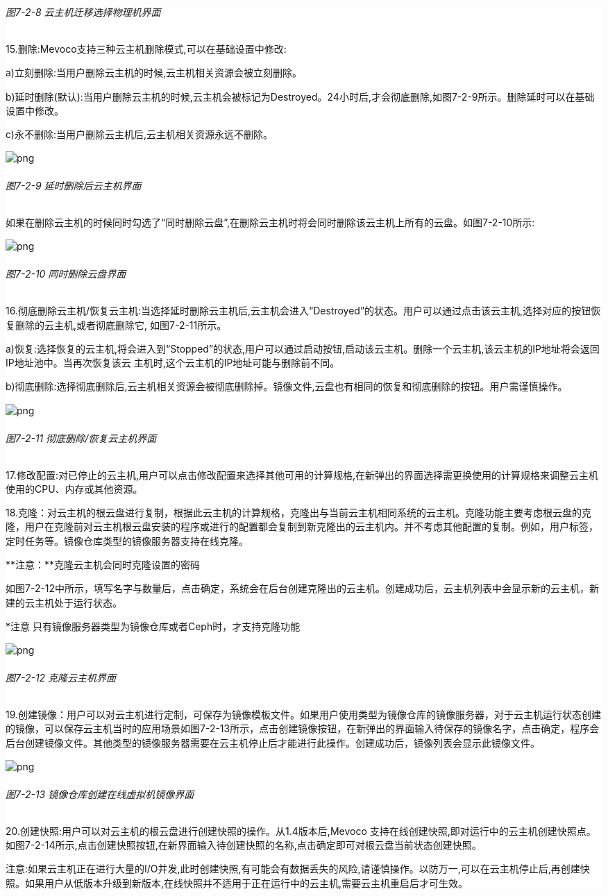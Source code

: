 ###### 图7-2-8 云主机迁移选择物理机界面

15.删除:Mevoco支持三种云主机删除模式,可以在基础设置中修改:

a\)立刻删除:当用户删除云主机的时候,云主机相关资源会被立刻删除。

b\)延时删除\(默认\):当用户删除云主机的时候,云主机会被标记为Destroyed。24小时后,才会彻底删除,如图7-2-9所示。删除延时可以在基础设置中修改。

c\)永不删除:当用户删除云主机后,云主机相关资源永远不删除。

![png](../images/7-2-9.png "图7-2-9 延时删除后云主机界面")

###### 图7-2-9 延时删除后云主机界面

如果在删除云主机的时候同时勾选了“同时删除云盘”,在删除云主机时将会同时删除该云主机上所有的云盘。如图7-2-10所示:

![png](../images/7-2-10.png "图7-2-10 同时删除云盘界面")

###### 图7-2-10 同时删除云盘界面

16.彻底删除云主机\/恢复云主机:当选择延时删除云主机后,云主机会进入“Destroyed”的状态。用户可以通过点击该云主机,选择对应的按钮恢复删除的云主机,或者彻底删除它, 如图7-2-11所示。

a\)恢复:选择恢复的云主机,将会进入到“Stopped”的状态,用户可以通过启动按钮,启动该云主机。删除一个云主机,该云主机的IP地址将会返回IP地址池中。当再次恢复该云 主机时,这个云主机的IP地址可能与删除前不同。

b\)彻底删除:选择彻底删除后,云主机相关资源会被彻底删除掉。镜像文件,云盘也有相同的恢复和彻底删除的按钮。用户需谨慎操作。

![png](../images/7-2-11.png "图7-2-11 彻底删除/恢复云主机界面")

###### 图7-2-11 彻底删除\/恢复云主机界面

17.修改配置:对已停止的云主机,用户可以点击修改配置来选择其他可用的计算规格,在新弹出的界面选择需更换使用的计算规格来调整云主机使用的CPU、内存或其他资源。

18.克隆：对云主机的根云盘进行复制，根据此云主机的计算规格，克隆出与当前云主机相同系统的云主机。克隆功能主要考虑根云盘的克隆，用户在克隆前对云主机根云盘安装的程序或进行的配置都会复制到新克隆出的云主机内。并不考虑其他配置的复制。例如，用户标签，定时任务等。镜像仓库类型的镜像服务器支持在线克隆。

**注意：**克隆云主机会同时克隆设置的密码

如图7-2-12中所示，填写名字与数量后，点击确定，系统会在后台创建克隆出的云主机。创建成功后，云主机列表中会显示新的云主机，新建的云主机处于运行状态。

\*注意 只有镜像服务器类型为镜像仓库或者Ceph时，才支持克隆功能

![png](../images/7-2-12.png "图7-2-12 克隆云主机界面")

###### 图7-2-12 克隆云主机界面

19.创建镜像：用户可以对云主机进行定制，可保存为镜像模板文件。如果用户使用类型为镜像仓库的镜像服务器，对于云主机运行状态创建的镜像，可以保存云主机当时的应用场景如图7-2-13所示，点击创建镜像按钮，在新弹出的界面输入待保存的镜像名字，点击确定，程序会后台创建镜像文件。其他类型的镜像服务器需要在云主机停止后才能进行此操作。创建成功后，镜像列表会显示此镜像文件。

![png](../images/7-2-13.png "图7-2-13 镜像仓库创建在线虚拟机镜像界面")

###### 图7-2-13 镜像仓库创建在线虚拟机镜像界面

20.创建快照:用户可以对云主机的根云盘进行创建快照的操作。从1.4版本后,Mevoco 支持在线创建快照,即对运行中的云主机创建快照点。如图7-2-14所示,点击创建快照按钮,在新界面输入待创建快照的名称,点击确定即可对根云盘当前状态创建快照。

注意:如果云主机正在进行大量的I\/O并发,此时创建快照,有可能会有数据丢失的风险,请谨慎操作。以防万一,可以在云主机停止后,再创建快照。如果用户从低版本升级到新版本,在线快照并不适用于正在运行中的云主机,需要云主机重启后才可生效。
